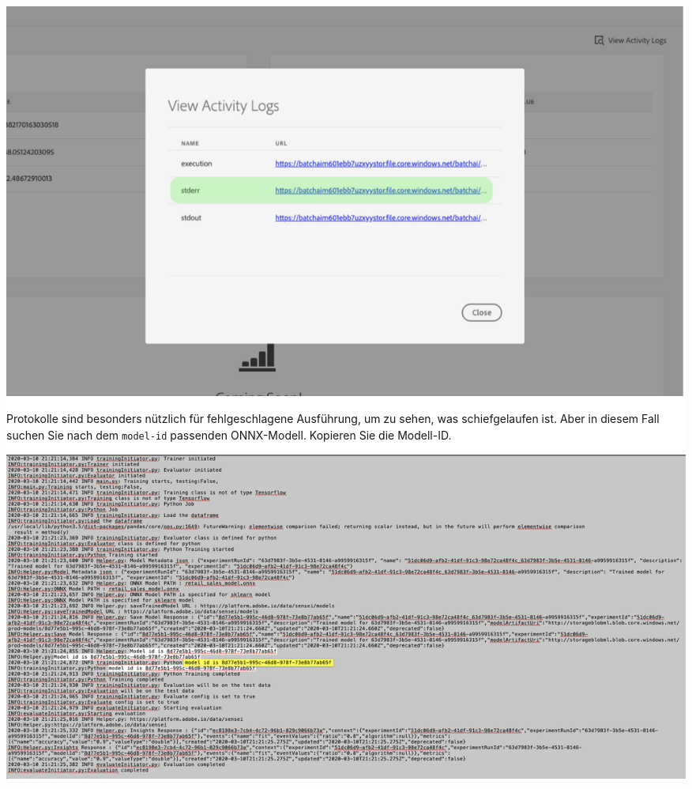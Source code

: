 ![Ansichten](../images/rtml/view-logs.png)

Protokolle sind besonders nützlich für fehlgeschlagene Ausführung, um zu sehen, was schiefgelaufen ist. Aber in diesem Fall suchen Sie nach dem `model-id` passenden ONNX-Modell. Kopieren Sie die Modell-ID.

![Modell-ID suchen](../images/rtml/find-model-id-logs.png)
